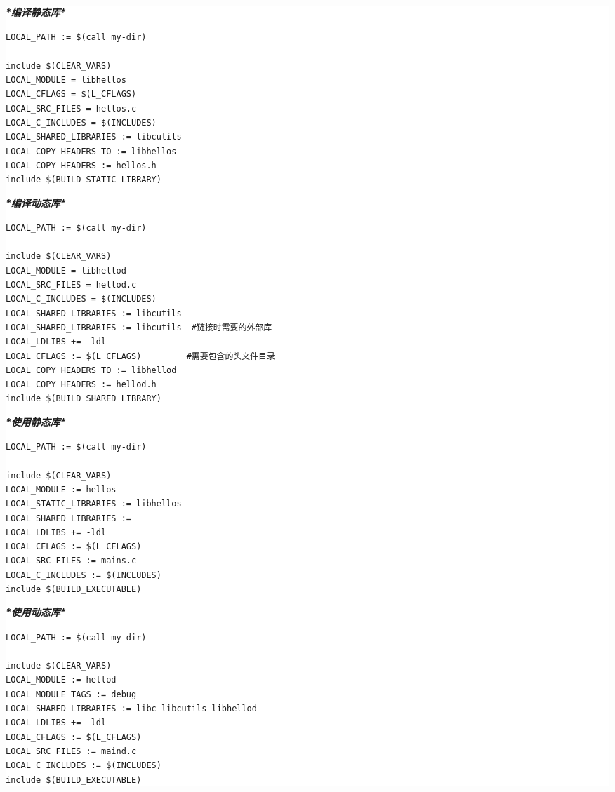 ***\*编译静态库\****  

```
LOCAL_PATH := $(call my-dir) 

include $(CLEAR_VARS)  
LOCAL_MODULE = libhellos  
LOCAL_CFLAGS = $(L_CFLAGS)  
LOCAL_SRC_FILES = hellos.c  
LOCAL_C_INCLUDES = $(INCLUDES)  
LOCAL_SHARED_LIBRARIES := libcutils  
LOCAL_COPY_HEADERS_TO := libhellos  
LOCAL_COPY_HEADERS := hellos.h  
include $(BUILD_STATIC_LIBRARY)  
```

 ***\*编译动态库\****  

```
LOCAL_PATH := $(call my-dir)  

include $(CLEAR_VARS)  
LOCAL_MODULE = libhellod  
LOCAL_SRC_FILES = hellod.c  
LOCAL_C_INCLUDES = $(INCLUDES)  
LOCAL_SHARED_LIBRARIES := libcutils  
LOCAL_SHARED_LIBRARIES := libcutils  #链接时需要的外部库
LOCAL_LDLIBS += -ldl  
LOCAL_CFLAGS := $(L_CFLAGS)  		#需要包含的头文件目录
LOCAL_COPY_HEADERS_TO := libhellod  
LOCAL_COPY_HEADERS := hellod.h  
include $(BUILD_SHARED_LIBRARY)  
```

***\*使用静态库\****

```
LOCAL_PATH := $(call my-dir)  

include $(CLEAR_VARS)  
LOCAL_MODULE := hellos  
LOCAL_STATIC_LIBRARIES := libhellos  
LOCAL_SHARED_LIBRARIES :=  
LOCAL_LDLIBS += -ldl  
LOCAL_CFLAGS := $(L_CFLAGS)  
LOCAL_SRC_FILES := mains.c  
LOCAL_C_INCLUDES := $(INCLUDES)  
include $(BUILD_EXECUTABLE)  
```

***\*使用动态库\**** 

```
LOCAL_PATH := $(call my-dir)

include $(CLEAR_VARS)  
LOCAL_MODULE := hellod  
LOCAL_MODULE_TAGS := debug  
LOCAL_SHARED_LIBRARIES := libc libcutils libhellod  
LOCAL_LDLIBS += -ldl  
LOCAL_CFLAGS := $(L_CFLAGS)  
LOCAL_SRC_FILES := maind.c  
LOCAL_C_INCLUDES := $(INCLUDES)  
include $(BUILD_EXECUTABLE)  
```
